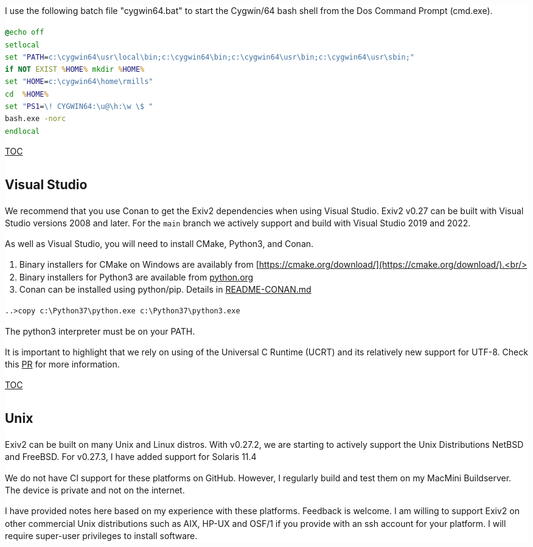 I use the following batch file "cygwin64.bat" to start the Cygwin/64 bash shell from the Dos Command Prompt (cmd.exe).

```bat
@echo off
setlocal
set "PATH=c:\cygwin64\usr\local\bin;c:\cygwin64\bin;c:\cygwin64\usr\bin;c:\cygwin64\usr\sbin;"
if NOT EXIST %HOME% mkdir %HOME%
set "HOME=c:\cygwin64\home\rmills"
cd  %HOME%
set "PS1=\! CYGWIN64:\u@\h:\w \$ "
bash.exe -norc
endlocal
```

[TOC](#TOC)
<div id="PlatformVisualStudio">

## Visual Studio

We recommend that you use Conan to get the Exiv2 dependencies when using Visual Studio. Exiv2 v0.27 can be built with Visual Studio versions 2008 and later. For the `main` branch we actively support and build with Visual Studio 2019 and 2022.

As well as Visual Studio, you will need to install CMake, Python3, and Conan.

1) Binary installers for CMake on Windows are availably from [https://cmake.org/download/](https://cmake.org/download/).<br/>
2) Binary installers for Python3 are available from [python.org](https://python.org)<br/>
3) Conan can be installed using python/pip.  Details in [README-CONAN.md](README-CONAN.md)


```
..>copy c:\Python37\python.exe c:\Python37\python3.exe
```

The python3 interpreter must be on your PATH.

It is important to highlight that we rely on using of the Universal C Runtime (UCRT) and its relatively new support for UTF-8. Check this [PR](https://github.com/Exiv2/exiv2/pull/2090) for more information.

[TOC](#TOC)
<div id="PlatformUnix">

## Unix

Exiv2 can be built on many Unix and Linux distros.  With v0.27.2, we are starting to actively support the Unix Distributions NetBSD and FreeBSD.  For v0.27.3, I have added support for Solaris 11.4

We do not have CI support for these platforms on GitHub.  However, I regularly build and test them on my MacMini Buildserver.  The device is private and not on the internet.

I have provided notes here based on my experience with these platforms.   Feedback is welcome.  I am willing to support Exiv2 on other commercial Unix distributions such as AIX, HP-UX and OSF/1 if you provide with an ssh account for your platform.  I will require super-user privileges to install software.
